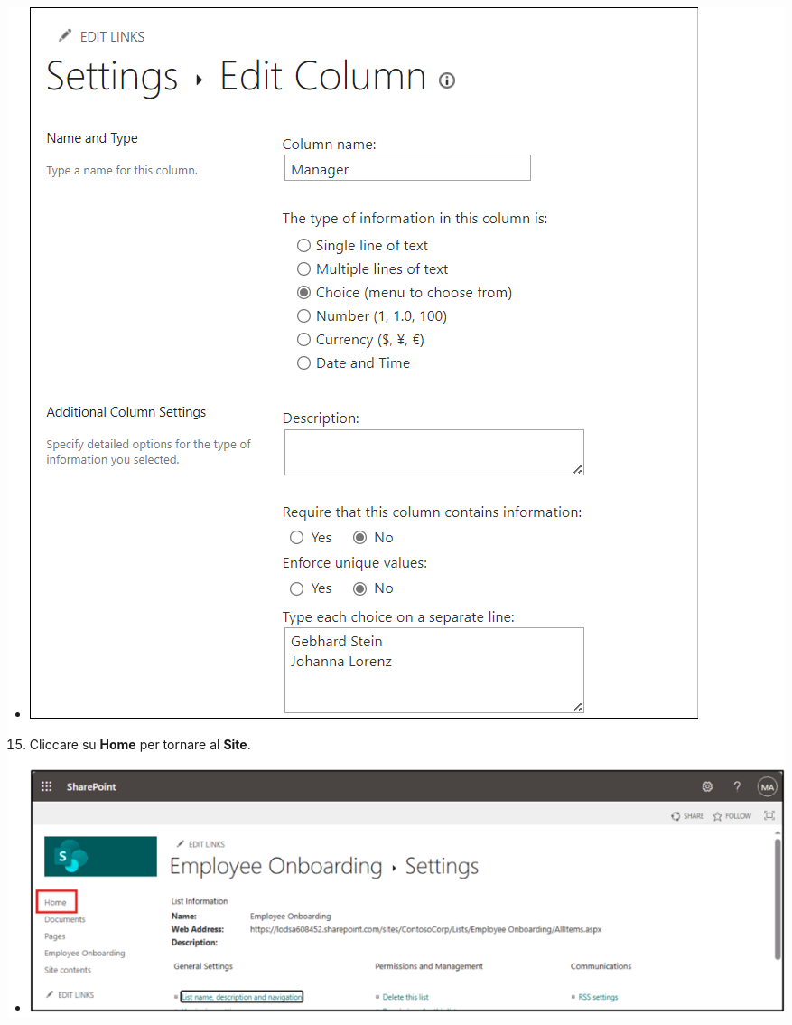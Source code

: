 - ![](./media/image25.png)

15. Cliccare su **Home** per tornare al **Site**.

- ![](./media/image26.png)
